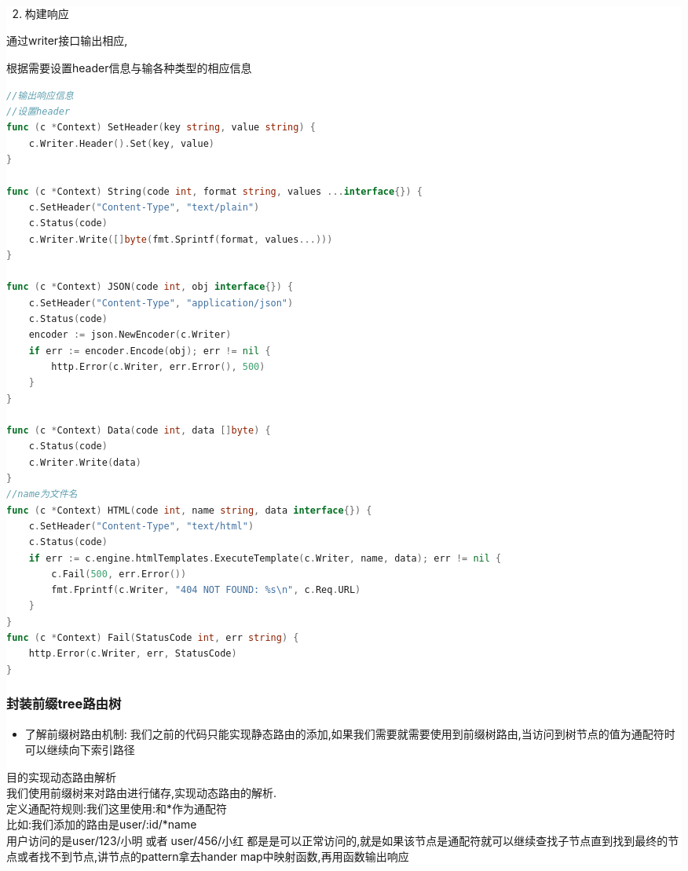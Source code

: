 ```go
```
2. 构建响应

通过writer接口输出相应,

根据需要设置header信息与输各种类型的相应信息

```go
//输出响应信息
//设置header
func (c *Context) SetHeader(key string, value string) {
	c.Writer.Header().Set(key, value)
}

func (c *Context) String(code int, format string, values ...interface{}) {
	c.SetHeader("Content-Type", "text/plain")
	c.Status(code)
	c.Writer.Write([]byte(fmt.Sprintf(format, values...)))
}

func (c *Context) JSON(code int, obj interface{}) {
	c.SetHeader("Content-Type", "application/json")
	c.Status(code)
	encoder := json.NewEncoder(c.Writer)
	if err := encoder.Encode(obj); err != nil {
		http.Error(c.Writer, err.Error(), 500)
	}
}

func (c *Context) Data(code int, data []byte) {
	c.Status(code)
	c.Writer.Write(data)
}
//name为文件名
func (c *Context) HTML(code int, name string, data interface{}) {
	c.SetHeader("Content-Type", "text/html")
	c.Status(code)
	if err := c.engine.htmlTemplates.ExecuteTemplate(c.Writer, name, data); err != nil {
		c.Fail(500, err.Error())
		fmt.Fprintf(c.Writer, "404 NOT FOUND: %s\n", c.Req.URL)
	}
}
func (c *Context) Fail(StatusCode int, err string) {
	http.Error(c.Writer, err, StatusCode)
}
```

### 封装前缀tree路由树
* 了解前缀树路由机制:
我们之前的代码只能实现静态路由的添加,如果我们需要就需要使用到前缀树路由,当访问到树节点的值为通配符时可以继续向下索引路径

目的实现动态路由解析\
我们使用前缀树来对路由进行储存,实现动态路由的解析.\
定义通配符规则:我们这里使用:和*作为通配符\
比如:我们添加的路由是user/:id/*name\
用户访问的是user/123/小明 或者 user/456/小红 都是是可以正常访问的,就是如果该节点是通配符就可以继续查找子节点直到找到最终的节点或者找不到节点,讲节点的pattern拿去hander map中映射函数,再用函数输出响应
